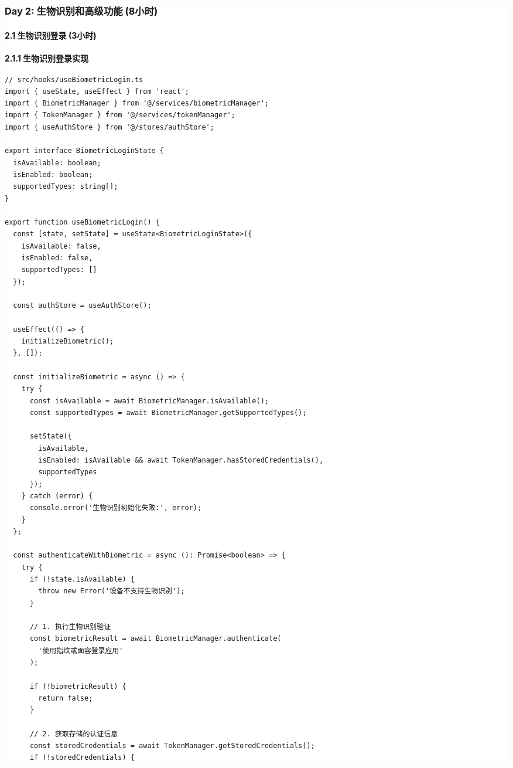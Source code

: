 ### **Day 2: 生物识别和高级功能** (8小时)

#### 2.1 生物识别登录 (3小时)

**2.1.1 生物识别登录实现**
```tsx
// src/hooks/useBiometricLogin.ts
import { useState, useEffect } from 'react';
import { BiometricManager } from '@/services/biometricManager';
import { TokenManager } from '@/services/tokenManager';
import { useAuthStore } from '@/stores/authStore';

export interface BiometricLoginState {
  isAvailable: boolean;
  isEnabled: boolean;
  supportedTypes: string[];
}

export function useBiometricLogin() {
  const [state, setState] = useState<BiometricLoginState>({
    isAvailable: false,
    isEnabled: false,
    supportedTypes: []
  });
  
  const authStore = useAuthStore();

  useEffect(() => {
    initializeBiometric();
  }, []);

  const initializeBiometric = async () => {
    try {
      const isAvailable = await BiometricManager.isAvailable();
      const supportedTypes = await BiometricManager.getSupportedTypes();
      
      setState({
        isAvailable,
        isEnabled: isAvailable && await TokenManager.hasStoredCredentials(),
        supportedTypes
      });
    } catch (error) {
      console.error('生物识别初始化失败:', error);
    }
  };

  const authenticateWithBiometric = async (): Promise<boolean> => {
    try {
      if (!state.isAvailable) {
        throw new Error('设备不支持生物识别');
      }

      // 1. 执行生物识别验证
      const biometricResult = await BiometricManager.authenticate(
        '使用指纹或面容登录应用'
      );

      if (!biometricResult) {
        return false;
      }

      // 2. 获取存储的认证信息
      const storedCredentials = await TokenManager.getStoredCredentials();
      if (!storedCredentials) {
```